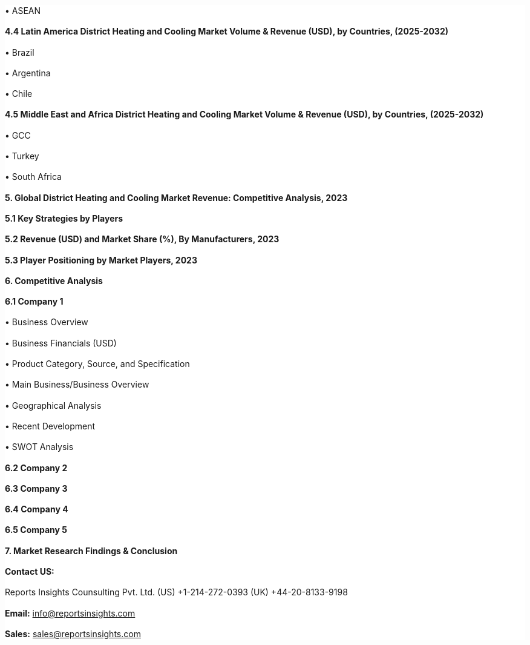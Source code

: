 • ASEAN

<strong>4.4 Latin America District Heating and Cooling Market Volume &amp; Revenue (USD), by Countries, (2025-2032)</strong>

• Brazil

• Argentina

• Chile

<strong>4.5 Middle East and Africa District Heating and Cooling Market Volume &amp; Revenue (USD), by Countries, (2025-2032)</strong>

• GCC

• Turkey

• South Africa

<strong>5. Global District Heating and Cooling Market Revenue: Competitive Analysis, 2023</strong>

<strong>5.1 Key Strategies by Players</strong>

<strong>5.2 Revenue (USD) and Market Share (%), By Manufacturers, 2023</strong>

<strong>5.3 Player Positioning by Market Players, 2023</strong>

<strong>6. Competitive Analysis</strong>

<strong>6.1 Company 1</strong>

• Business Overview

• Business Financials (USD)

• Product Category, Source, and Specification

• Main Business/Business Overview

• Geographical Analysis

• Recent Development

• SWOT Analysis

<strong>6.2 Company 2</strong>

<strong>6.3 Company 3</strong>

<strong>6.4 Company 4</strong>

<strong>6.5 Company 5</strong>

<strong>7. Market Research Findings &amp; Conclusion</strong>

<strong>Contact US:</strong>

Reports Insights Counsulting Pvt. Ltd.
(US) +1-214-272-0393
(UK) +44-20-8133-9198
<p class=""""><b>Email:</b> <a href=mailto:info@reportsinsights.com>info@reportsinsights.com</a></p>
<p class=""""><b>Sales:</b> <a href=mailto:sales@reportsinsights.com>sales@reportsinsights.com</a></p>
